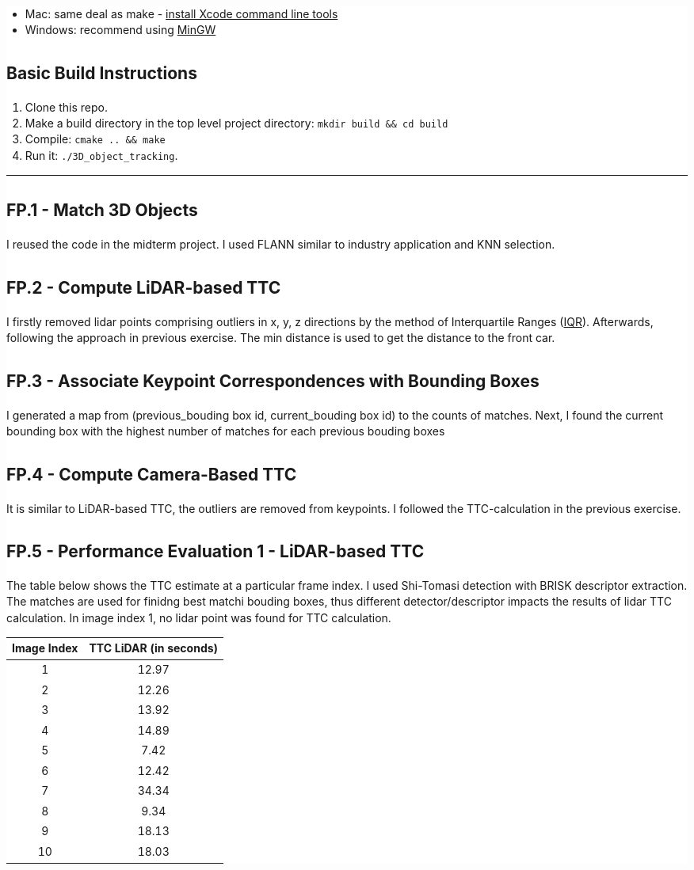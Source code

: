   * Mac: same deal as make - [install Xcode command line tools](https://developer.apple.com/xcode/features/)
  * Windows: recommend using [MinGW](http://www.mingw.org/)

## Basic Build Instructions

1. Clone this repo.
2. Make a build directory in the top level project directory: `mkdir build && cd build`
3. Compile: `cmake .. && make`
4. Run it: `./3D_object_tracking`.

--------------------------------------------------------------------------------

## FP.1 - Match 3D Objects

I reused the code in the midterm project. I used FLANN similar to industry application and KNN selection.

## FP.2 - Compute LiDAR-based TTC

I firstly removed lidar points comprising outliers in x, y, z directions by the method of Interquartile Ranges ([IQR](https://www.purplemath.com/modules/boxwhisk3.htm)). Afterwards, following the approach in previous exercise. The min distance is used to get the distance to the front car.

## FP.3 - Associate Keypoint Correspondences with Bounding Boxes

I generated a map from (previous_bouding box id, current_bouding box id) to the counts of matches. Next, I found the current bounding box with the highest number of matches for each previous bouding boxes 

## FP.4 - Compute Camera-Based TTC

It is similar to LiDAR-based TTC, the outliers are removed from keypoints. I followed the TTC-calculation in the previous exercise.

## FP.5 - Performance Evaluation 1 - LiDAR-based TTC

The table below shows the TTC estimate at a particular frame index. I used Shi-Tomasi detection with BRISK descriptor extraction. The matches are used for finidng best matchi bouding boxes, thus different detector/descriptor impacts the results of lidar TTC calculation. In image index 1, no lidar point was found for TTC calculation.


| Image Index | TTC LiDAR (in seconds) | 
|:-----------:|:----------------------:|
|      1      |       12.97              |
|      2      |       12.26            |
|      3      |       13.92            |
|      4      |       14.89            |
|      5      |       7.42             |
|      6      |       12.42            |
|      7      |       34.34            |
|      8      |       9.34             |
|      9      |       18.13            | 
|     10      |       18.03            | 